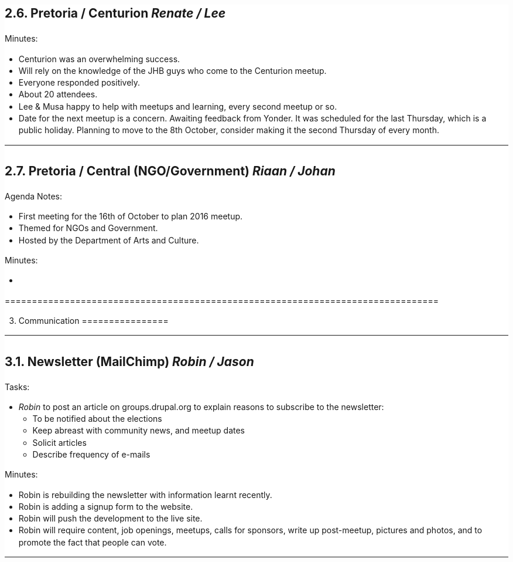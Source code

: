 2.6. Pretoria / Centurion *Renate / Lee*
----------------------------------------

Minutes:

- Centurion was an overwhelming success.
- Will rely on the knowledge of the JHB guys who come to the Centurion meetup.
- Everyone responded positively.
- About 20 attendees.
- Lee & Musa happy to help with meetups and learning, every second meetup or so.
- Date for the next meetup is a concern. Awaiting feedback from Yonder. It was scheduled for the last Thursday, which is a public holiday. Planning to move to the 8th October, consider making it the second Thursday of every month.

--------------------------------------------------------------------------------

2.7. Pretoria / Central (NGO/Government) *Riaan / Johan*
--------------------------------------------------------

Agenda Notes:

- First meeting for the 16th of October to plan 2016 meetup.
- Themed for NGOs and Government.
- Hosted by the Department of Arts and Culture.

Minutes:

- 

================================================================================

3. Communication
================

--------------------------------------------------------------------------------

3.1. Newsletter (MailChimp) *Robin / Jason*
-------------------------------------------

Tasks:

- *Robin* to post an article on groups.drupal.org to explain reasons to
  subscribe to the newsletter:
  - To be notified about the elections
  - Keep abreast with community news, and meetup dates
  - Solicit articles
  - Describe frequency of e-mails

Minutes:

- Robin is rebuilding the newsletter with information learnt recently.
- Robin is adding a signup form to the website.
- Robin will push the development to the live site.
- Robin will require content, job openings, meetups, calls for sponsors, write up post-meetup, pictures and photos, and to promote the fact that people can vote. 

--------------------------------------------------------------------------------
